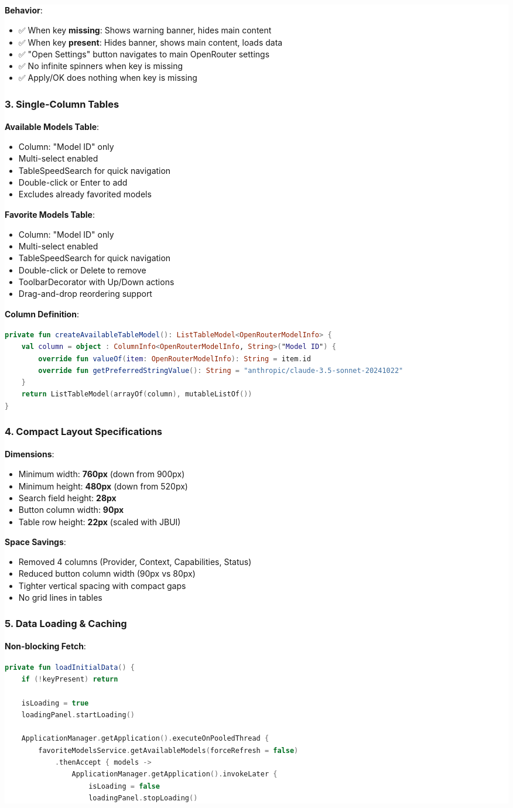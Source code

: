**Behavior**:
- ✅ When key **missing**: Shows warning banner, hides main content
- ✅ When key **present**: Hides banner, shows main content, loads data
- ✅ "Open Settings" button navigates to main OpenRouter settings
- ✅ No infinite spinners when key is missing
- ✅ Apply/OK does nothing when key is missing

### 3. **Single-Column Tables**

**Available Models Table**:
- Column: "Model ID" only
- Multi-select enabled
- TableSpeedSearch for quick navigation
- Double-click or Enter to add
- Excludes already favorited models

**Favorite Models Table**:
- Column: "Model ID" only
- Multi-select enabled
- TableSpeedSearch for quick navigation
- Double-click or Delete to remove
- ToolbarDecorator with Up/Down actions
- Drag-and-drop reordering support

**Column Definition**:
```kotlin
private fun createAvailableTableModel(): ListTableModel<OpenRouterModelInfo> {
    val column = object : ColumnInfo<OpenRouterModelInfo, String>("Model ID") {
        override fun valueOf(item: OpenRouterModelInfo): String = item.id
        override fun getPreferredStringValue(): String = "anthropic/claude-3.5-sonnet-20241022"
    }
    return ListTableModel(arrayOf(column), mutableListOf())
}
```

### 4. **Compact Layout Specifications**

**Dimensions**:
- Minimum width: **760px** (down from 900px)
- Minimum height: **480px** (down from 520px)
- Search field height: **28px**
- Button column width: **90px**
- Table row height: **22px** (scaled with JBUI)

**Space Savings**:
- Removed 4 columns (Provider, Context, Capabilities, Status)
- Reduced button column width (90px vs 80px)
- Tighter vertical spacing with compact gaps
- No grid lines in tables

### 5. **Data Loading & Caching**

**Non-blocking Fetch**:
```kotlin
private fun loadInitialData() {
    if (!keyPresent) return
    
    isLoading = true
    loadingPanel.startLoading()
    
    ApplicationManager.getApplication().executeOnPooledThread {
        favoriteModelsService.getAvailableModels(forceRefresh = false)
            .thenAccept { models ->
                ApplicationManager.getApplication().invokeLater {
                    isLoading = false
                    loadingPanel.stopLoading()
```